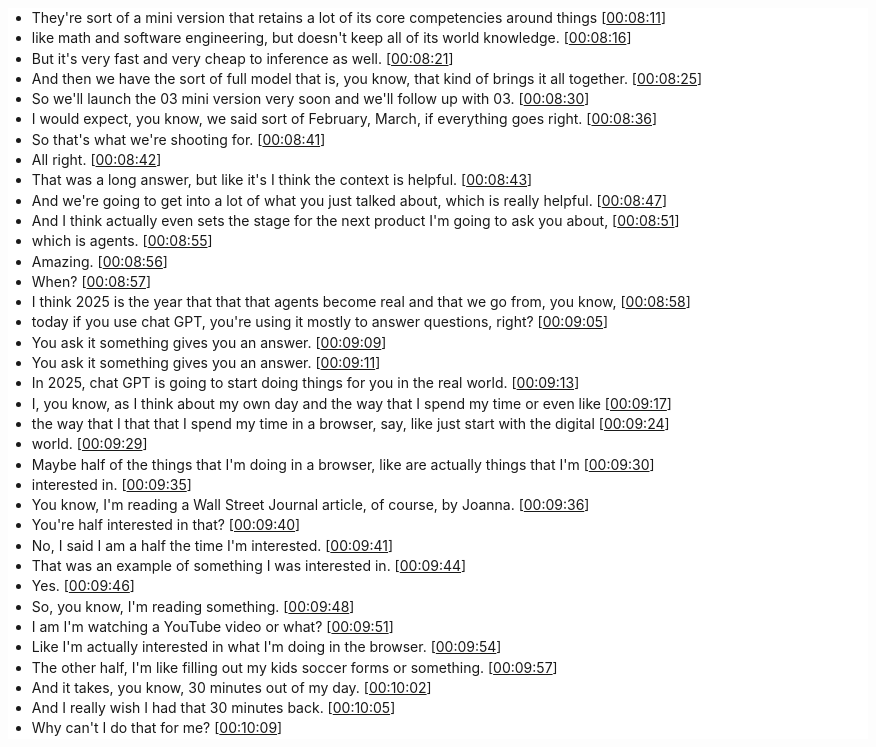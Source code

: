 *  They're sort of a mini version that retains a lot of its core competencies around things [[00:08:11](https://www.youtube.com/watch?v=ge-rN5tDaC8&t=491.26s)]
*  like math and software engineering, but doesn't keep all of its world knowledge. [[00:08:16](https://www.youtube.com/watch?v=ge-rN5tDaC8&t=496.26s)]
*  But it's very fast and very cheap to inference as well. [[00:08:21](https://www.youtube.com/watch?v=ge-rN5tDaC8&t=501.2s)]
*  And then we have the sort of full model that is, you know, that kind of brings it all together. [[00:08:25](https://www.youtube.com/watch?v=ge-rN5tDaC8&t=505.56s)]
*  So we'll launch the 03 mini version very soon and we'll follow up with 03. [[00:08:30](https://www.youtube.com/watch?v=ge-rN5tDaC8&t=510.44s)]
*  I would expect, you know, we said sort of February, March, if everything goes right. [[00:08:36](https://www.youtube.com/watch?v=ge-rN5tDaC8&t=516.3s)]
*  So that's what we're shooting for. [[00:08:41](https://www.youtube.com/watch?v=ge-rN5tDaC8&t=521.5s)]
*  All right. [[00:08:42](https://www.youtube.com/watch?v=ge-rN5tDaC8&t=522.82s)]
*  That was a long answer, but like it's I think the context is helpful. [[00:08:43](https://www.youtube.com/watch?v=ge-rN5tDaC8&t=523.82s)]
*  And we're going to get into a lot of what you just talked about, which is really helpful. [[00:08:47](https://www.youtube.com/watch?v=ge-rN5tDaC8&t=527.82s)]
*  And I think actually even sets the stage for the next product I'm going to ask you about, [[00:08:51](https://www.youtube.com/watch?v=ge-rN5tDaC8&t=531.74s)]
*  which is agents. [[00:08:55](https://www.youtube.com/watch?v=ge-rN5tDaC8&t=535.34s)]
*  Amazing. [[00:08:56](https://www.youtube.com/watch?v=ge-rN5tDaC8&t=536.34s)]
*  When? [[00:08:57](https://www.youtube.com/watch?v=ge-rN5tDaC8&t=537.34s)]
*  I think 2025 is the year that that that agents become real and that we go from, you know, [[00:08:58](https://www.youtube.com/watch?v=ge-rN5tDaC8&t=538.34s)]
*  today if you use chat GPT, you're using it mostly to answer questions, right? [[00:09:05](https://www.youtube.com/watch?v=ge-rN5tDaC8&t=545.36s)]
*  You ask it something gives you an answer. [[00:09:09](https://www.youtube.com/watch?v=ge-rN5tDaC8&t=549.48s)]
*  You ask it something gives you an answer. [[00:09:11](https://www.youtube.com/watch?v=ge-rN5tDaC8&t=551.0400000000001s)]
*  In 2025, chat GPT is going to start doing things for you in the real world. [[00:09:13](https://www.youtube.com/watch?v=ge-rN5tDaC8&t=553.1600000000001s)]
*  I, you know, as I think about my own day and the way that I spend my time or even like [[00:09:17](https://www.youtube.com/watch?v=ge-rN5tDaC8&t=557.36s)]
*  the way that I that that I spend my time in a browser, say, like just start with the digital [[00:09:24](https://www.youtube.com/watch?v=ge-rN5tDaC8&t=564.16s)]
*  world. [[00:09:29](https://www.youtube.com/watch?v=ge-rN5tDaC8&t=569.0400000000001s)]
*  Maybe half of the things that I'm doing in a browser, like are actually things that I'm [[00:09:30](https://www.youtube.com/watch?v=ge-rN5tDaC8&t=570.9200000000001s)]
*  interested in. [[00:09:35](https://www.youtube.com/watch?v=ge-rN5tDaC8&t=575.16s)]
*  You know, I'm reading a Wall Street Journal article, of course, by Joanna. [[00:09:36](https://www.youtube.com/watch?v=ge-rN5tDaC8&t=576.16s)]
*  You're half interested in that? [[00:09:40](https://www.youtube.com/watch?v=ge-rN5tDaC8&t=580.88s)]
*  No, I said I am a half the time I'm interested. [[00:09:41](https://www.youtube.com/watch?v=ge-rN5tDaC8&t=581.88s)]
*  That was an example of something I was interested in. [[00:09:44](https://www.youtube.com/watch?v=ge-rN5tDaC8&t=584.8000000000001s)]
*  Yes. [[00:09:46](https://www.youtube.com/watch?v=ge-rN5tDaC8&t=586.76s)]
*  So, you know, I'm reading something. [[00:09:48](https://www.youtube.com/watch?v=ge-rN5tDaC8&t=588.66s)]
*  I am I'm watching a YouTube video or what? [[00:09:51](https://www.youtube.com/watch?v=ge-rN5tDaC8&t=591.62s)]
*  Like I'm actually interested in what I'm doing in the browser. [[00:09:54](https://www.youtube.com/watch?v=ge-rN5tDaC8&t=594.34s)]
*  The other half, I'm like filling out my kids soccer forms or something. [[00:09:57](https://www.youtube.com/watch?v=ge-rN5tDaC8&t=597.5s)]
*  And it takes, you know, 30 minutes out of my day. [[00:10:02](https://www.youtube.com/watch?v=ge-rN5tDaC8&t=602.3s)]
*  And I really wish I had that 30 minutes back. [[00:10:05](https://www.youtube.com/watch?v=ge-rN5tDaC8&t=605.9399999999999s)]
*  Why can't I do that for me? [[00:10:09](https://www.youtube.com/watch?v=ge-rN5tDaC8&t=609.06s)]